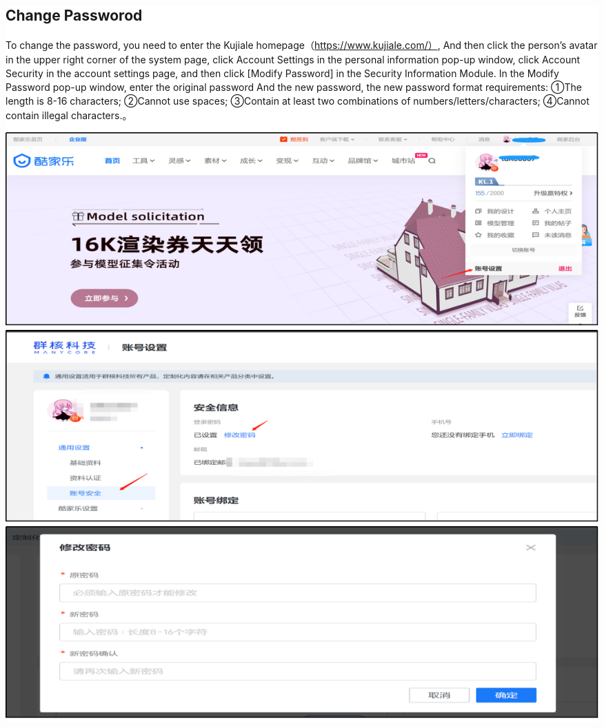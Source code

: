 ## Change Passworod

To change the password, you need to enter the Kujiale homepage（https://www.kujiale.com/）, And then click the person’s avatar in the upper right corner of the system page, click Account Settings in the personal information pop-up window, click Account Security in the account settings page, and then click [Modify Password] in the Security Information Module. In the Modify Password pop-up window, enter the original password And the new password, the new password format requirements: ①The length is 8-16 characters; ②Cannot use spaces; ③Contain at least two combinations of numbers/letters/characters; ④Cannot contain illegal characters.。

![User Center](images/user_center.png)
![Security Information](images/security_information.png)
![Password Change](images/password_change.png)

